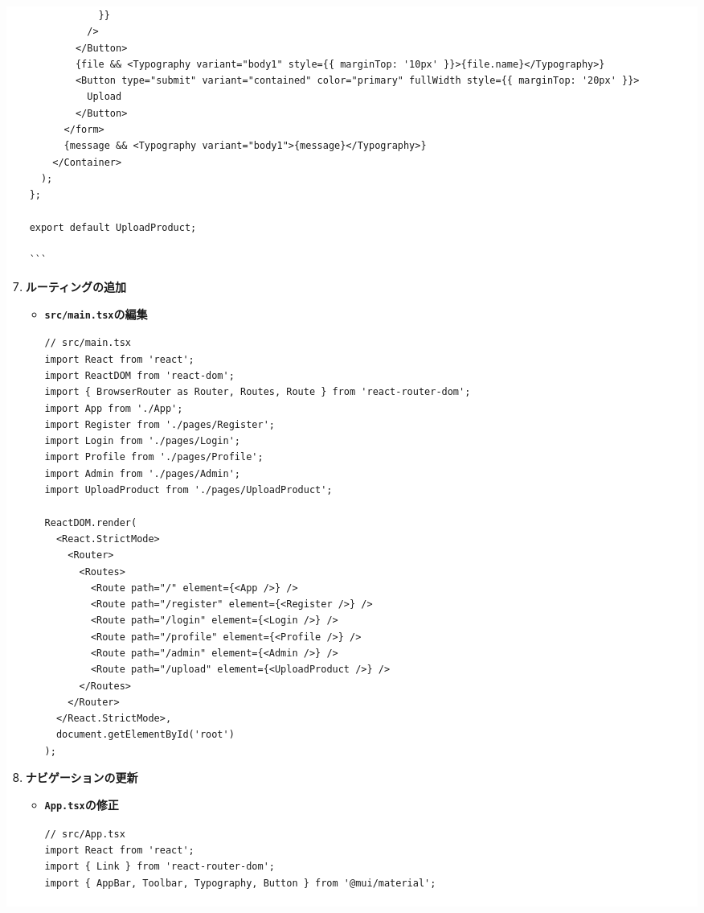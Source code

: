                     }}
                  />
                </Button>
                {file && <Typography variant="body1" style={{ marginTop: '10px' }}>{file.name}</Typography>}
                <Button type="submit" variant="contained" color="primary" fullWidth style={{ marginTop: '20px' }}>
                  Upload
                </Button>
              </form>
              {message && <Typography variant="body1">{message}</Typography>}
            </Container>
          );
        };
        
        export default UploadProduct;
        
        ```
        
7. **ルーティングの追加**
    - **`src/main.tsx`の編集**
        
        ```tsx
        // src/main.tsx
        import React from 'react';
        import ReactDOM from 'react-dom';
        import { BrowserRouter as Router, Routes, Route } from 'react-router-dom';
        import App from './App';
        import Register from './pages/Register';
        import Login from './pages/Login';
        import Profile from './pages/Profile';
        import Admin from './pages/Admin';
        import UploadProduct from './pages/UploadProduct';
        
        ReactDOM.render(
          <React.StrictMode>
            <Router>
              <Routes>
                <Route path="/" element={<App />} />
                <Route path="/register" element={<Register />} />
                <Route path="/login" element={<Login />} />
                <Route path="/profile" element={<Profile />} />
                <Route path="/admin" element={<Admin />} />
                <Route path="/upload" element={<UploadProduct />} />
              </Routes>
            </Router>
          </React.StrictMode>,
          document.getElementById('root')
        );
        
        ```
        
8. **ナビゲーションの更新**
    - **`App.tsx`の修正**
        
        ```tsx
        // src/App.tsx
        import React from 'react';
        import { Link } from 'react-router-dom';
        import { AppBar, Toolbar, Typography, Button } from '@mui/material';
        